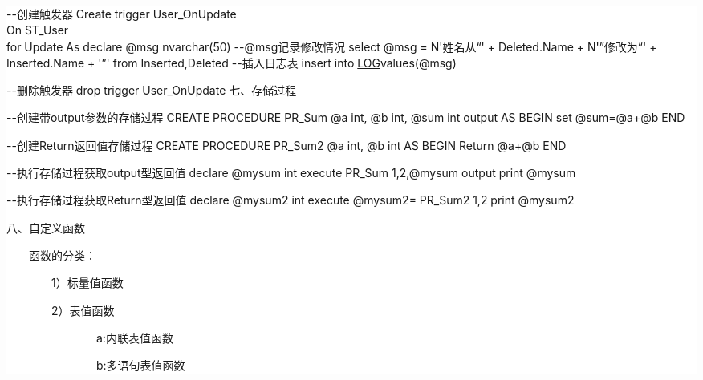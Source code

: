 --创建触发器 
Create trigger User_OnUpdate  
    On ST_User  
    for Update 
As 
    declare @msg nvarchar(50) 
    --@msg记录修改情况 
    select @msg = N'姓名从“' + Deleted.Name + N'”修改为“' + Inserted.Name + '”' from Inserted,Deleted 
    --插入日志表 
    insert into [LOG](MSG)values(@msg) 
      
--删除触发器 
drop trigger User_OnUpdate
七、存储过程

--创建带output参数的存储过程 
CREATE PROCEDURE PR_Sum 
    @a int, 
    @b int, 
    @sum int output
AS
BEGIN
    set @sum=@a+@b 
END
  
--创建Return返回值存储过程 
CREATE PROCEDURE PR_Sum2 
    @a int, 
    @b int
AS
BEGIN
    Return @a+@b 
END
      
--执行存储过程获取output型返回值 
declare @mysum int
execute PR_Sum 1,2,@mysum output
print @mysum 
  
--执行存储过程获取Return型返回值 
declare @mysum2 int
execute @mysum2= PR_Sum2 1,2 
print @mysum2
 
  

八、自定义函数

　　函数的分类：

　　　　1）标量值函数

　　　　2）表值函数

　　　　　　　　a:内联表值函数

　　　　　　　　b:多语句表值函数

